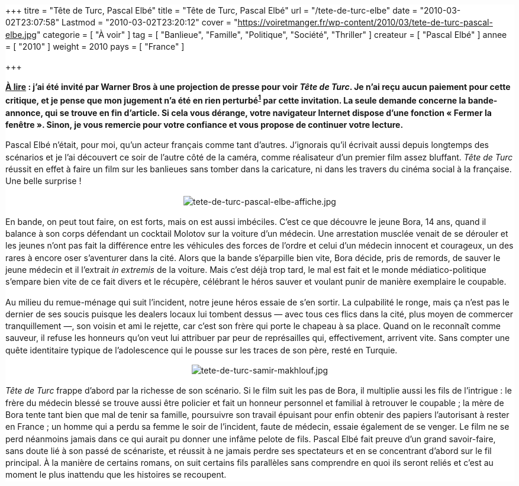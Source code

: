 +++
titre = "Tête de Turc, Pascal Elbé"
title = "Tête de Turc, Pascal Elbé"
url = "/tete-de-turc-elbe"
date = "2010-03-02T23:07:58"
Lastmod = "2010-03-02T23:20:12"
cover = "https://voiretmanger.fr/wp-content/2010/03/tete-de-turc-pascal-elbe.jpg"
categorie = [ "À voir" ]
tag = [ "Banlieue", "Famille", "Politique", "Société", "Thriller" ]
createur = [ "Pascal Elbé" ]
annee = [ "2010" ]
weight = 2010
pays = [ "France" ]

+++

<p><strong><span style="text-decoration: underline;">À lire</span> : j&rsquo;ai été invité par Warner Bros à une projection de presse pour voir <em>Tête de Turc</em>. Je n&rsquo;ai reçu aucun paiement pour cette critique, et je pense que mon jugement n&rsquo;a été en rien perturbé<sup><a href="#footnote_0_2923" id="identifier_0_2923" class="footnote-link footnote-identifier-link" title="Nonobstant le cadre atypique &mdash; fauteuils en cuir et vraie place pour les jambes &mdash; et le silence religieux des autres spectateurs venus ici non pas pour picorer dans un pot de pop-corn, mais pour critiquer un film. Bon OK, &ccedil;a change pas mal de choses finalement&hellip; 😉 ">1</a></sup> par cette invitation. La seule demande concerne la bande-annonce, qui se trouve en fin d&rsquo;article. Si cela vous dérange, votre navigateur Internet dispose d’une fonction « Fermer la fenêtre ». Sinon, je vous remercie pour votre confiance et vous propose de continuer votre lecture.</strong></p>
<p>Pascal Elbé n&rsquo;était, pour moi, qu&rsquo;un acteur français comme tant d&rsquo;autres. J&rsquo;ignorais qu&rsquo;il écrivait aussi depuis longtemps des scénarios et je l&rsquo;ai découvert ce soir de l&rsquo;autre côté de la caméra, comme réalisateur d&rsquo;un premier film assez bluffant. <em>Tête de Turc</em> réussit en effet à faire un film sur les banlieues sans tomber dans la caricature, ni dans les travers du cinéma social à la française. Une belle surprise !</p>
<div style="text-align: center;"><img class="aligncenter" src="https://voiretmanger.fr/wp-content/2010/03/tete-de-turc-pascal-elbe-affiche.jpg" border="0" alt="tete-de-turc-pascal-elbe-affiche.jpg" width="600" height="812" /></div>
<p>En bande, on peut tout faire, on est forts, mais on est aussi imbéciles. C&rsquo;est ce que découvre le jeune Bora, 14 ans, quand il balance à son corps défendant un cocktail Molotov sur la voiture d&rsquo;un médecin. Une arrestation musclée venait de se dérouler et les jeunes n&rsquo;ont pas fait la différence entre les véhicules des forces de l&rsquo;ordre et celui d&rsquo;un médecin innocent et courageux, un des rares à encore oser s&rsquo;aventurer dans la cité. Alors que la bande s&rsquo;éparpille bien vite, Bora décide, pris de remords, de sauver le jeune médecin et il l&rsquo;extrait <em>in extremis</em> de la voiture. Mais c&rsquo;est déjà trop tard, le mal est fait et le monde médiatico-politique s&#8217;empare bien vite de ce fait divers et le récupère, célébrant le héros sauver et voulant punir de manière exemplaire le coupable.</p>
<p>Au milieu du remue-ménage qui suit l&rsquo;incident, notre jeune héros essaie de s&rsquo;en sortir. La culpabilité le ronge, mais ça n&rsquo;est pas le dernier de ses soucis puisque les dealers locaux lui tombent dessus — avec tous ces flics dans la cité, plus moyen de commercer tranquillement —, son voisin et ami le rejette, car c&rsquo;est son frère qui porte le chapeau à sa place. Quand on le reconnaît comme sauveur, il refuse les honneurs qu&rsquo;on veut lui attribuer par peur de représailles qui, effectivement, arrivent vite. Sans compter une quête identitaire typique de l&rsquo;adolescence qui le pousse sur les traces de son père, resté en Turquie.</p>
<div style="text-align: center;"><img class="aligncenter" src="https://voiretmanger.fr/wp-content/2010/03/tete-de-turc-samir-makhlouf.jpg" border="0" alt="tete-de-turc-samir-makhlouf.jpg" width="600" height="399" /></div>
<p><em>Tête de Turc</em> frappe d&rsquo;abord par la richesse de son scénario. Si le film suit les pas de Bora, il multiplie aussi les fils de l&rsquo;intrigue : le frère du médecin blessé se trouve aussi être policier et fait un honneur personnel et familial à retrouver le coupable ; la mère de Bora tente tant bien que mal de tenir sa famille, poursuivre son travail épuisant pour enfin obtenir des papiers l&rsquo;autorisant à rester en France ; un homme qui a perdu sa femme le soir de l&rsquo;incident, faute de médecin, essaie également de se venger. Le film ne se perd néanmoins jamais dans ce qui aurait pu donner une infâme pelote de fils. Pascal Elbé fait preuve d&rsquo;un grand savoir-faire, sans doute lié à son passé de scénariste, et réussit à ne jamais perdre ses spectateurs et en se concentrant d&rsquo;abord sur le fil principal. À la manière de certains romans, on suit certains fils parallèles sans comprendre en quoi ils seront reliés et c&rsquo;est au moment le plus inattendu que les histoires se recoupent.</p>